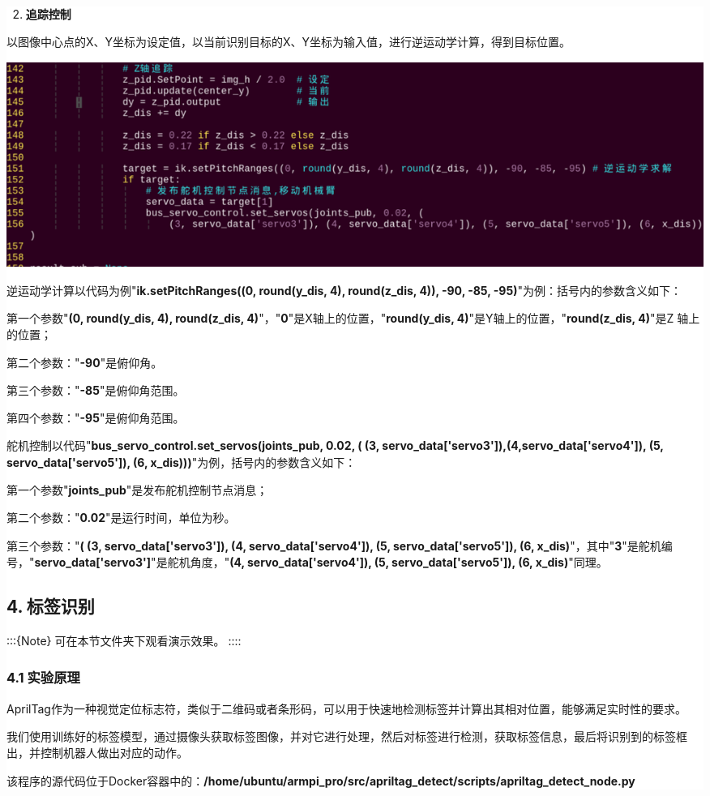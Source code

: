 2. **追踪控制**

以图像中心点的X、Y坐标为设定值，以当前识别目标的X、Y坐标为输入值，进行逆运动学计算，得到目标位置。

<img src="../_static/media/chapter_14/section_3/image39.png"  />

逆运动学计算以代码为例"**ik.setPitchRanges((0, round(y_dis, 4), round(z_dis, 4)), -90, -85, -95)**"为例：括号内的参数含义如下：

第一个参数"**(0, round(y_dis, 4), round(z_dis, 4)**"，"**0**"是X轴上的位置，"**round(y_dis, 4)**"是Y轴上的位置，"**round(z_dis, 4)**"是Z 轴上的位置；

第二个参数："**-90**"是俯仰角。

第三个参数："**-85**"是俯仰角范围。

第四个参数："**-95**"是俯仰角范围。

舵机控制以代码"**bus_servo_control.set_servos(joints_pub, 0.02, ( (3, servo_data\['servo3'\]),(4,servo_data\['servo4'\]), (5, servo_data\['servo5'\]), (6, x_dis)))**"为例，括号内的参数含义如下：

第一个参数"**joints_pub**"是发布舵机控制节点消息；

第二个参数："**0.02**"是运行时间，单位为秒。

第三个参数："**( (3, servo_data\['servo3'\]), (4, servo_data\['servo4'\]), (5, servo_data\['servo5'\]), (6, x_dis)**"，其中"**3**"是舵机编号，"**servo_data\['servo3'\]**"是舵机角度，"**(4, servo_data\['servo4'\]), (5, servo_data\['servo5'\]), (6, x_dis)**"同理。

## 4. 标签识别

:::{Note}
可在本节文件夹下观看演示效果。
::::

### 4.1 实验原理

AprilTag作为一种视觉定位标志符，类似于二维码或者条形码，可以用于快速地检测标签并计算出其相对位置，能够满足实时性的要求。

我们使用训练好的标签模型，通过摄像头获取标签图像，并对它进行处理，然后对标签进行检测，获取标签信息，最后将识别到的标签框出，并控制机器人做出对应的动作。

该程序的源代码位于Docker容器中的：**/home/ubuntu/armpi_pro/src/apriltag_detect/scripts/apriltag_detect_node.py**
